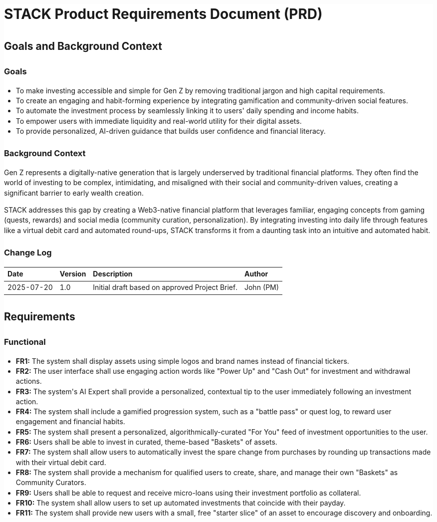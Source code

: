# **STACK Product Requirements Document (PRD)**

## **Goals and Background Context**

### **Goals**

* To make investing accessible and simple for Gen Z by removing traditional jargon and high capital requirements.
* To create an engaging and habit-forming experience by integrating gamification and community-driven social features.
* To automate the investment process by seamlessly linking it to users' daily spending and income habits.
* To empower users with immediate liquidity and real-world utility for their digital assets.
* To provide personalized, AI-driven guidance that builds user confidence and financial literacy.

### **Background Context**

Gen Z represents a digitally-native generation that is largely underserved by traditional financial platforms. They often find the world of investing to be complex, intimidating, and misaligned with their social and community-driven values, creating a significant barrier to early wealth creation.

STACK addresses this gap by creating a Web3-native financial platform that leverages familiar, engaging concepts from gaming (quests, rewards) and social media (community curation, personalization). By integrating investing into daily life through features like a virtual debit card and automated round-ups, STACK transforms it from a daunting task into an intuitive and automated habit.

### **Change Log**

| Date | Version | Description | Author |
| :---- | :---- | :---- | :---- |
| 2025-07-20 | 1.0 | Initial draft based on approved Project Brief. | John (PM) |

## **Requirements**

### **Functional**

* **FR1:** The system shall display assets using simple logos and brand names instead of financial tickers.
* **FR2:** The user interface shall use engaging action words like "Power Up" and "Cash Out" for investment and withdrawal actions.
* **FR3:** The system's AI Expert shall provide a personalized, contextual tip to the user immediately following an investment action.
* **FR4:** The system shall include a gamified progression system, such as a "battle pass" or quest log, to reward user engagement and financial habits.
* **FR5:** The system shall present a personalized, algorithmically-curated "For You" feed of investment opportunities to the user.
* **FR6:** Users shall be able to invest in curated, theme-based "Baskets" of assets.
* **FR7:** The system shall allow users to automatically invest the spare change from purchases by rounding up transactions made with their virtual debit card.
* **FR8:** The system shall provide a mechanism for qualified users to create, share, and manage their own "Baskets" as Community Curators.
* **FR9:** Users shall be able to request and receive micro-loans using their investment portfolio as collateral.
* **FR10:** The system shall allow users to set up automated investments that coincide with their payday.
* **FR11:** The system shall provide new users with a small, free "starter slice" of an asset to encourage discovery and onboarding.
